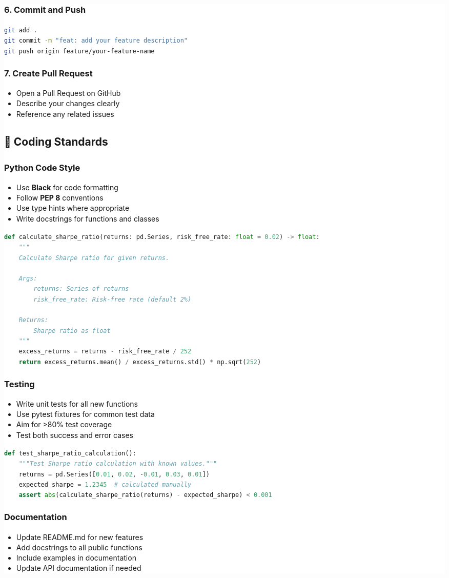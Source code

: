 ### 6. Commit and Push
```bash
git add .
git commit -m "feat: add your feature description"
git push origin feature/your-feature-name
```

### 7. Create Pull Request
- Open a Pull Request on GitHub
- Describe your changes clearly
- Reference any related issues

## 📝 Coding Standards

### Python Code Style
- Use **Black** for code formatting
- Follow **PEP 8** conventions
- Use type hints where appropriate
- Write docstrings for functions and classes

```python
def calculate_sharpe_ratio(returns: pd.Series, risk_free_rate: float = 0.02) -> float:
    """
    Calculate Sharpe ratio for given returns.
    
    Args:
        returns: Series of returns
        risk_free_rate: Risk-free rate (default 2%)
        
    Returns:
        Sharpe ratio as float
    """
    excess_returns = returns - risk_free_rate / 252
    return excess_returns.mean() / excess_returns.std() * np.sqrt(252)
```

### Testing
- Write unit tests for all new functions
- Use pytest fixtures for common test data
- Aim for >80% test coverage
- Test both success and error cases

```python
def test_sharpe_ratio_calculation():
    """Test Sharpe ratio calculation with known values."""
    returns = pd.Series([0.01, 0.02, -0.01, 0.03, 0.01])
    expected_sharpe = 1.2345  # calculated manually
    assert abs(calculate_sharpe_ratio(returns) - expected_sharpe) < 0.001
```

### Documentation
- Update README.md for new features
- Add docstrings to all public functions
- Include examples in documentation
- Update API documentation if needed
